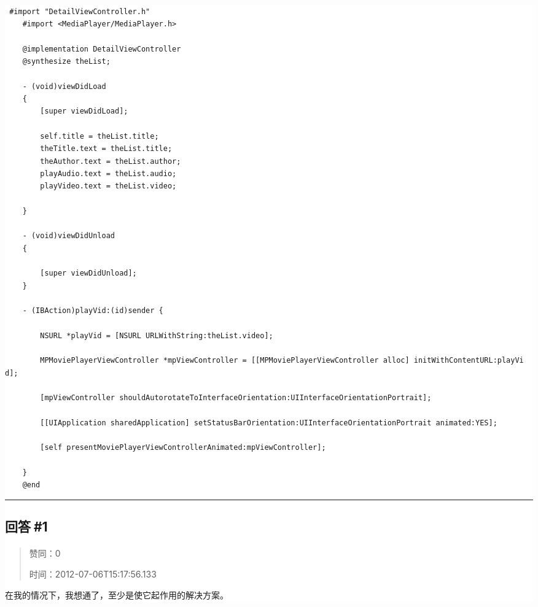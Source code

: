 ```
 #import "DetailViewController.h"
    #import <MediaPlayer/MediaPlayer.h>

    @implementation DetailViewController
    @synthesize theList;

    - (void)viewDidLoad
    {
        [super viewDidLoad];

        self.title = theList.title;
        theTitle.text = theList.title;
        theAuthor.text = theList.author;
        playAudio.text = theList.audio;
        playVideo.text = theList.video;

    }

    - (void)viewDidUnload
    {

        [super viewDidUnload];
    }

    - (IBAction)playVid:(id)sender {

        NSURL *playVid = [NSURL URLWithString:theList.video];

        MPMoviePlayerViewController *mpViewController = [[MPMoviePlayerViewController alloc] initWithContentURL:playVid];

        [mpViewController shouldAutorotateToInterfaceOrientation:UIInterfaceOrientationPortrait];

        [[UIApplication sharedApplication] setStatusBarOrientation:UIInterfaceOrientationPortrait animated:YES];

        [self presentMoviePlayerViewControllerAnimated:mpViewController];

    }
    @end 
```

* * *

## 回答 #1

> 赞同：0
> 
> 时间：2012-07-06T15:17:56.133

在我的情况下，我想通了，至少是使它起作用的解决方案。
